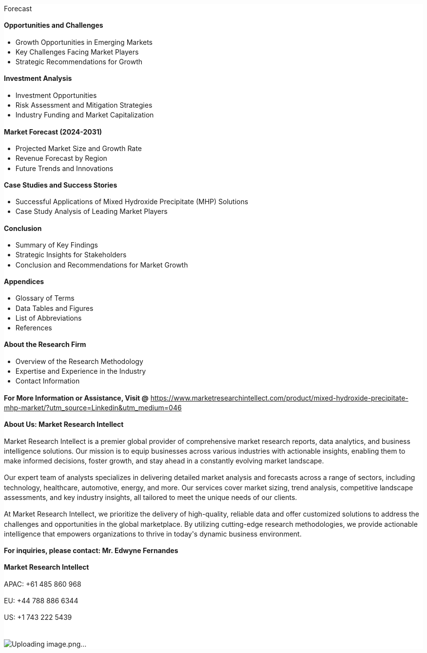 Forecast</li></ul><p><strong>Opportunities and Challenges</strong></p><ul><li>Growth Opportunities in Emerging Markets</li><li>Key Challenges Facing Market Players</li><li>Strategic Recommendations for Growth</li></ul><p><strong>Investment Analysis</strong></p><ul><li>Investment Opportunities</li><li>Risk Assessment and Mitigation Strategies</li><li>Industry Funding and Market Capitalization</li></ul><p><strong>Market Forecast (2024-2031)</strong></p><ul><li>Projected Market Size and Growth Rate</li><li>Revenue Forecast by Region</li><li>Future Trends and Innovations</li></ul><p><strong>Case Studies and Success Stories</strong></p><ul><li>Successful Applications of Mixed Hydroxide Precipitate (MHP) Solutions</li><li>Case Study Analysis of Leading Market Players</li></ul><p><strong>Conclusion</strong></p><ul><li>Summary of Key Findings</li><li>Strategic Insights for Stakeholders</li><li>Conclusion and Recommendations for Market Growth</li></ul><p><strong>Appendices</strong></p><ul><li>Glossary of Terms</li><li>Data Tables and Figures</li><li>List of Abbreviations</li><li>References</li></ul><p><strong>About the Research Firm</strong></p><ul><li>Overview of the Research Methodology</li><li>Expertise and Experience in the Industry</li><li>Contact Information</li></ul></div><div class="article-main__content" data-test-id="publishing-text-block"><p><span class="font-[700]"><strong>For More Information or Assistance, Visit @</strong>&nbsp;<a href="https://www.marketresearchintellect.com/product/mixed-hydroxide-precipitate-mhp-market/?utm_source=Linkedin&utm_medium=046">https://www.marketresearchintellect.com/product/mixed-hydroxide-precipitate-mhp-market/?utm_source=Linkedin&utm_medium=046</a></span></p><p><strong>About Us: Market Research Intellect</strong></p><p>Market Research Intellect is a premier global provider of comprehensive market research reports, data analytics, and business intelligence solutions. Our mission is to equip businesses across various industries with actionable insights, enabling them to make informed decisions, foster growth, and stay ahead in a constantly evolving market landscape.</p><p>Our expert team of analysts specializes in delivering detailed market analysis and forecasts across a range of sectors, including technology, healthcare, automotive, energy, and more. Our services cover market sizing, trend analysis, competitive landscape assessments, and key industry insights, all tailored to meet the unique needs of our clients.</p><p>At Market Research Intellect, we prioritize the delivery of high-quality, reliable data and offer customized solutions to address the challenges and opportunities in the global marketplace. By utilizing cutting-edge research methodologies, we provide actionable intelligence that empowers organizations to thrive in today's dynamic business environment.</p><p><strong>For inquiries, please contact: Mr. Edwyne Fernandes</strong></p><p><strong>Market Research Intellect</strong></p><p>APAC: +61 485 860 968</p><p>EU: +44 788 886 6344</p><p>US: +1 743 222 5439</p></div><div class="article-main__content" data-test-id="publishing-text-block">&nbsp;</div>
![Uploading image.png…]()
